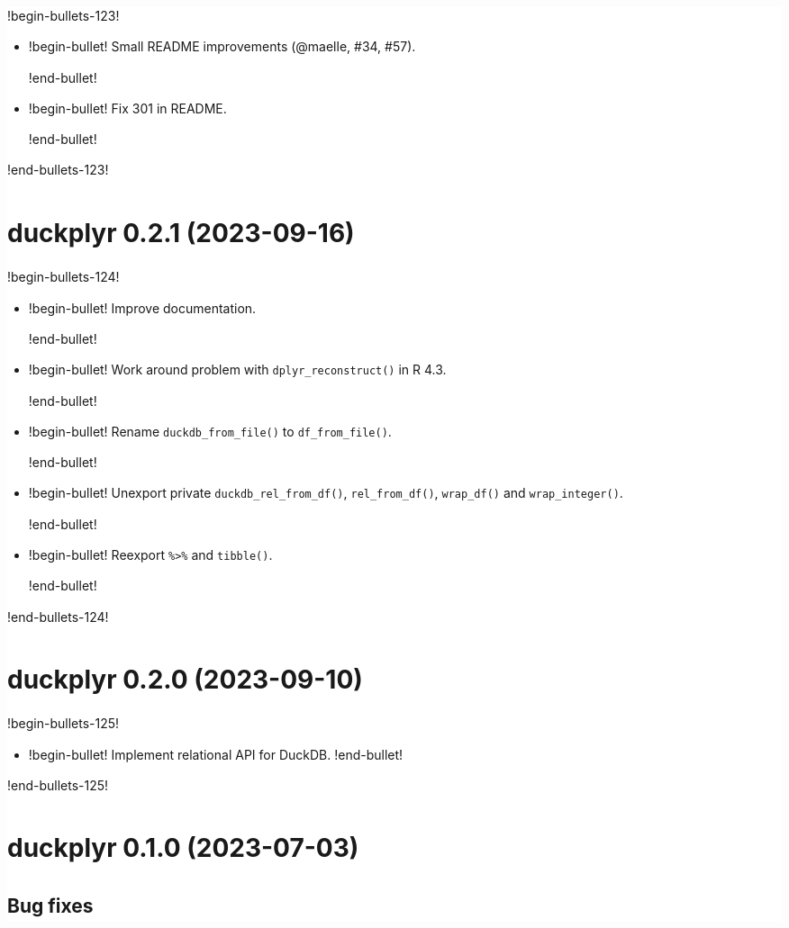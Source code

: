 !begin-bullets-123!

-   !begin-bullet!
    Small README improvements (@maelle, #34, #57).

    !end-bullet!
-   !begin-bullet!
    Fix 301 in README.

    !end-bullet!

!end-bullets-123!

# duckplyr 0.2.1 (2023-09-16)

!begin-bullets-124!

-   !begin-bullet!
    Improve documentation.

    !end-bullet!
-   !begin-bullet!
    Work around problem with `dplyr_reconstruct()` in R 4.3.

    !end-bullet!
-   !begin-bullet!
    Rename `duckdb_from_file()` to `df_from_file()`.

    !end-bullet!
-   !begin-bullet!
    Unexport private `duckdb_rel_from_df()`, `rel_from_df()`,
    `wrap_df()` and `wrap_integer()`.

    !end-bullet!
-   !begin-bullet!
    Reexport `%>%` and `tibble()`.

    !end-bullet!

!end-bullets-124!

# duckplyr 0.2.0 (2023-09-10)

!begin-bullets-125!

-   !begin-bullet!
    Implement relational API for DuckDB.
    !end-bullet!

!end-bullets-125!

# duckplyr 0.1.0 (2023-07-03)

## Bug fixes
